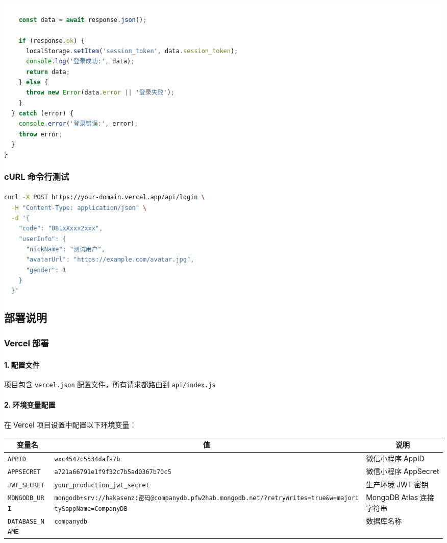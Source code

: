 ```javascript

    const data = await response.json();
    
    if (response.ok) {
      localStorage.setItem('session_token', data.session_token);
      console.log('登录成功:', data);
      return data;
    } else {
      throw new Error(data.error || '登录失败');
    }
  } catch (error) {
    console.error('登录错误:', error);
    throw error;
  }
}
```

### cURL 命令行测试

```bash
curl -X POST https://your-domain.vercel.app/api/login \
  -H "Content-Type: application/json" \
  -d '{
    "code": "081xXxxx2xxx",
    "userInfo": {
      "nickName": "测试用户",
      "avatarUrl": "https://example.com/avatar.jpg",
      "gender": 1
    }
  }'
```

## 部署说明

### Vercel 部署

#### **1. 配置文件**
项目包含 `vercel.json` 配置文件，所有请求都路由到 `api/index.js`

#### **2. 环境变量配置**
在 Vercel 项目设置中配置以下环境变量：

| 变量名 | 值 | 说明 |
|--------|---|------|
| `APPID` | `wxc4547c5534dafa7b` | 微信小程序 AppID |
| `APPSECRET` | `a721a66791e1f9f32c7b5ad0367b70c5` | 微信小程序 AppSecret |
| `JWT_SECRET` | `your_production_jwt_secret` | 生产环境 JWT 密钥 |
| `MONGODB_URI` | `mongodb+srv://hakasenz:密码@companydb.pfw2hab.mongodb.net/?retryWrites=true&w=majority&appName=CompanyDB` | MongoDB Atlas 连接字符串 |
| `DATABASE_NAME` | `companydb` | 数据库名称 |
